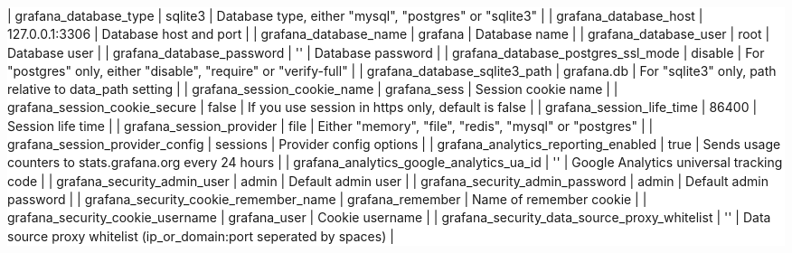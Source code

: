 | grafana_database_type                           | sqlite3                                                                                                                                                           | Database type, either "mysql", "postgres" or "sqlite3"                               |
| grafana_database_host                           | 127.0.0.1:3306                                                                                                                                                    | Database host and port                                                               |
| grafana_database_name                           | grafana                                                                                                                                                           | Database name                                                                        |
| grafana_database_user                           | root                                                                                                                                                              | Database user                                                                        |
| grafana_database_password                       | ''                                                                                                                                                                | Database password                                                                    |
| grafana_database_postgres_ssl_mode              | disable                                                                                                                                                           | For "postgres" only, either "disable", "require" or "verify-full"                    |
| grafana_database_sqlite3_path                   | grafana.db                                                                                                                                                        | For "sqlite3" only, path relative to data_path setting                               |
| grafana_session_cookie_name                     | grafana_sess                                                                                                                                                      | Session cookie name                                                                  |
| grafana_session_cookie_secure                   | false                                                                                                                                                             | If you use session in https only, default is false                                   |
| grafana_session_life_time                       | 86400                                                                                                                                                             | Session life time                                                                    |
| grafana_session_provider                        | file                                                                                                                                                              | Either "memory", "file", "redis", "mysql" or "postgres"                              |
| grafana_session_provider_config                 | sessions                                                                                                                                                          | Provider config options                                                              |
| grafana_analytics_reporting_enabled             | true                                                                                                                                                              | Sends usage counters to stats.grafana.org every 24 hours                             |
| grafana_analytics_google_analytics_ua_id        | ''                                                                                                                                                                | Google Analytics universal tracking code                                             |
| grafana_security_admin_user                     | admin                                                                                                                                                             | Default admin user                                                                   |
| grafana_security_admin_password                 | admin                                                                                                                                                             | Default admin password                                                               |
| grafana_security_cookie_remember_name           | grafana_remember                                                                                                                                                  | Name of remember cookie                                                              |
| grafana_security_cookie_username                | grafana_user                                                                                                                                                      | Cookie username                                                                      |
| grafana_security_data_source_proxy_whitelist    | ''                                                                                                                                                                | Data source proxy whitelist (ip_or_domain:port seperated by spaces)                  |
